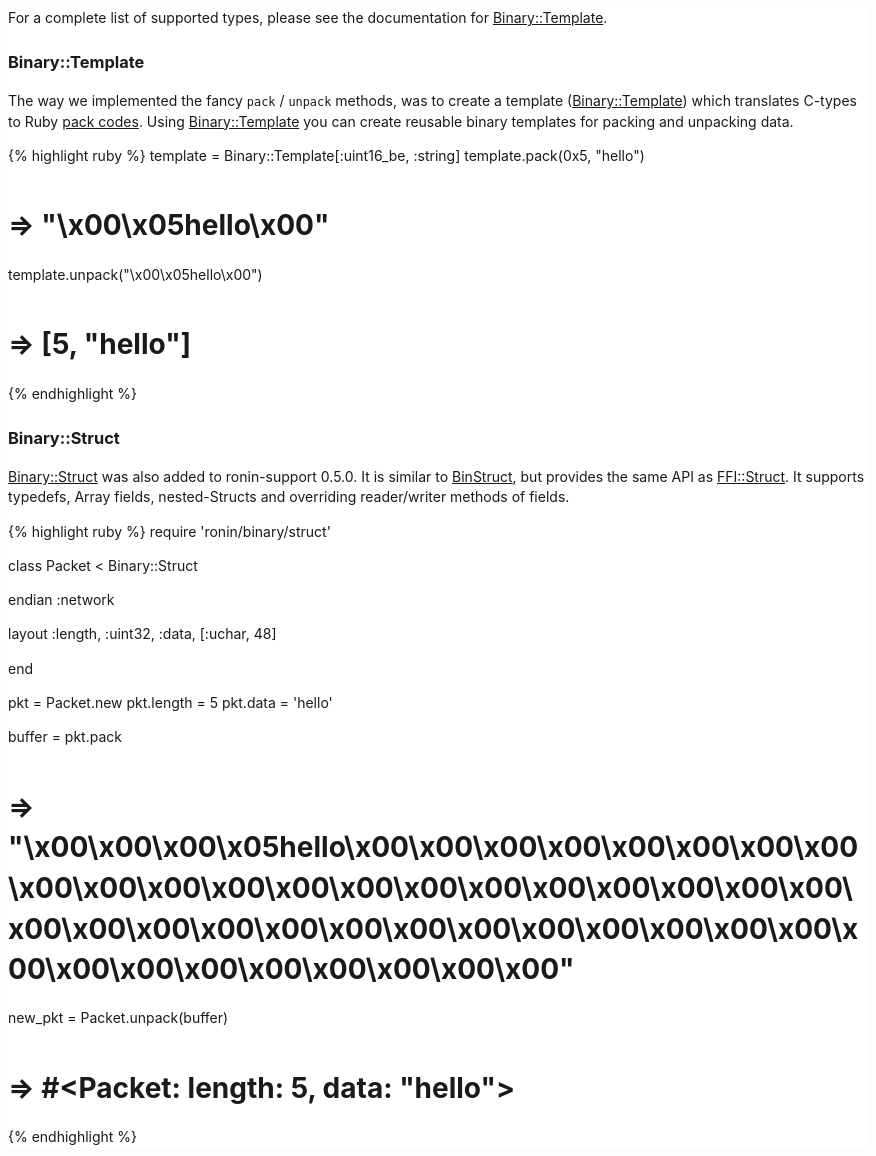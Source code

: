 For a complete list of supported types, please see the documentation for
[Binary::Template].

### Binary::Template

The way we implemented the fancy `pack` / `unpack` methods, was to create a
template ([Binary::Template]) which translates C-types to Ruby [pack codes][7].
Using [Binary::Template] you can create reusable binary templates for packing
and unpacking data.

{% highlight ruby %}
template = Binary::Template[:uint16_be, :string]
template.pack(0x5, "hello")
# => "\x00\x05hello\x00"

template.unpack("\x00\x05hello\x00")
# => [5, "hello"]
{% endhighlight %}

### Binary::Struct

[Binary::Struct] was also added to ronin-support 0.5.0. It is similar to
[BinStruct], but provides the same API as [FFI::Struct][9]. It supports
typedefs, Array fields, nested-Structs and overriding reader/writer methods
of fields.

{% highlight ruby %}
require 'ronin/binary/struct'

class Packet < Binary::Struct

  endian :network

  layout :length, :uint32,
         :data,   [:uchar, 48]

end

pkt = Packet.new
pkt.length = 5
pkt.data   = 'hello'

buffer = pkt.pack
# => "\x00\x00\x00\x05hello\x00\x00\x00\x00\x00\x00\x00\x00\x00\x00\x00\x00\x00\x00\x00\x00\x00\x00\x00\x00\x00\x00\x00\x00\x00\x00\x00\x00\x00\x00\x00\x00\x00\x00\x00\x00\x00\x00\x00\x00\x00\x00\x00"

new_pkt = Packet.unpack(buffer)
# => #<Packet: length: 5, data: "hello">
{% endhighlight %}


[1]: /docs/ronin-support/file.ChangeLog.html
[2]: /docs/ronin/file.ChangeLog.html
[3]: /docs/ronin-gen/file.ChangeLog.html
[4]: https://github.com/downloads/ronin-rb/ronin-support/ronin-support-0.5.0.gem.asc
[5]: https://github.com/downloads/ronin-rb/ronin/ronin-1.5.0.gem.asc
[6]: https://github.com/downloads/ronin-rb/ronin-gen/ronin-gen-1.2.0.gem.asc
[7]: http://rubydoc.info/stdlib/core/Array#pack-instance_method
[8]: http://rubydoc.info/stdlib/core/String#unpack-instance_method
[9]: https://github.com/ffi/ffi/wiki/Structs
[10]: https://github.com/downloads/ronin-rb/ronin-support/ronin-support-0.5.1.gem.asc
[ronin-support-0.5.0.gem]: https://rubygems.org/downloads/ronin-support-0.5.0.gem
[ronin-1.5.0.gem]: https://rubygems.org/downloads/ronin-1.5.0.gem
[ronin-gen-1.2.0.gem]: https://rubygems.org/downloads/ronin-gen-1.2.0.gem
[ronin-support-0.5.1.gem]: http://rubygems.org/downloads/ronin-support-0.5.1.gem
[String#unpack]: /docs/ronin-support/String.html#unpack-instance_method
[Integer#pack]: /docs/ronin-support/Integer.html#pack-instance_method
[Float#pack]: /docs/ronin-support/Float.html#pack-instance_method
[Array#pack]: /docs/ronin-support/Array.html#pack-instance_method
[Binary::Template]: /docs/ronin-support/Ronin/Binary/Template.html
[BinStruct]: http://metafuzz.rubyforge.org/binstruct/
[Binary::Struct]: /docs/ronin-support/Ronin/Binary/Struct.html
[Network::TCP#tcp_open?]: /docs/ronin-support/Ronin/Network/TCP.html#tcp_open%3F-instance_method
[Network::UDP#udp_open?]: /docs/ronin-support/Ronin/Network/UDP.html#udp_open%3F-instance_method
[Network::UNIX]: /docs/ronin-support/Ronin/Network/UNIX.html
[Network::FTP]: /docs/ronin-support/Ronin/Network/FTP.html
[Network::IMAP]: /docs/ronin-support/Ronin/Network/IMAP.html
[Network::TCP::Proxy]: /docs/ronin-support/Ronin/Network/TCP/Proxy.html
[Network::UDP::Proxy]: /docs/ronin-support/Ronin/Network/UDP/Proxy.html
[net:proxy]: /docs/ronin/Ronin/UI/CLI/Commands/Net/Proxy.html
[fuzzer]: /docs/ronin/Ronin/UI/CLI/Commands/Fuzzer.html